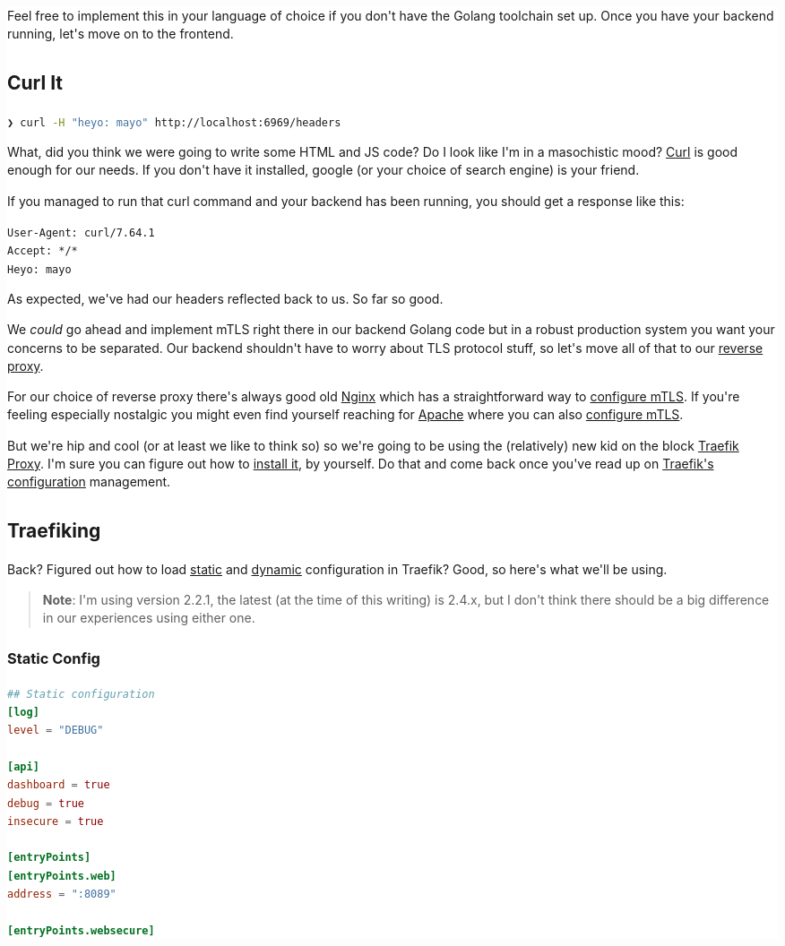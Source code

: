 Feel free to implement this in your language of choice if you don't have the Golang toolchain set up. Once you have your backend running, let's move on to the frontend.

## Curl It

```bash
❯ curl -H "heyo: mayo" http://localhost:6969/headers
```

What, did you think we were going to write some HTML and JS code? Do I look like I'm in a masochistic mood? [Curl](https://curl.se/) is good enough for our needs. If you don't have it installed, google (or your choice of search engine) is your friend.

If you managed to run that curl command and your backend has been running, you should get a response like this:
```
User-Agent: curl/7.64.1
Accept: */*
Heyo: mayo
```

As expected, we've had our headers reflected back to us. So far so good.

We _could_ go ahead and implement mTLS right there in our backend Golang code but in a robust production system you want your concerns to be separated. Our backend shouldn't have to worry about TLS protocol stuff, so let's move all of that to our [reverse proxy](https://www.cloudflare.com/learning/cdn/glossary/reverse-proxy/).

For our choice of reverse proxy there's always good old [Nginx](https://www.nginx.com/) which has a straightforward way to [configure mTLS](https://smallstep.com/hello-mtls/doc/server/nginx). If you're feeling especially nostalgic you might even find yourself reaching for [Apache](https://httpd.apache.org/) where you can also [configure mTLS](https://blog.behrang.org/2019/08/11/ssl-mututal-authentication-apache-http-client.html).

But we're hip and cool (or at least we like to think so) so we're going to be using the (relatively) new kid on the block [Traefik Proxy](https://traefik.io/traefik/). I'm sure you can figure out how to [install it](https://doc.traefik.io/traefik/getting-started/install-traefik/), by yourself. Do that and come back once you've read up on [Traefik's configuration](https://doc.traefik.io/traefik/getting-started/configuration-overview/) management.

## Traefiking

Back? Figured out how to load [static](https://doc.traefik.io/traefik/getting-started/configuration-overview/#the-static-configuration) and [dynamic](https://doc.traefik.io/traefik/getting-started/configuration-overview/#the-dynamic-configuration) configuration in Traefik? Good, so here's what we'll be using.

> **Note**: I'm using version 2.2.1, the latest (at the time of this writing) is 2.4.x, but I don't think there should be a big difference in our experiences using either one.

### Static Config

```toml
## Static configuration
[log]
level = "DEBUG"

[api]
dashboard = true
debug = true
insecure = true

[entryPoints]
[entryPoints.web]
address = ":8089"

[entryPoints.websecure]
```